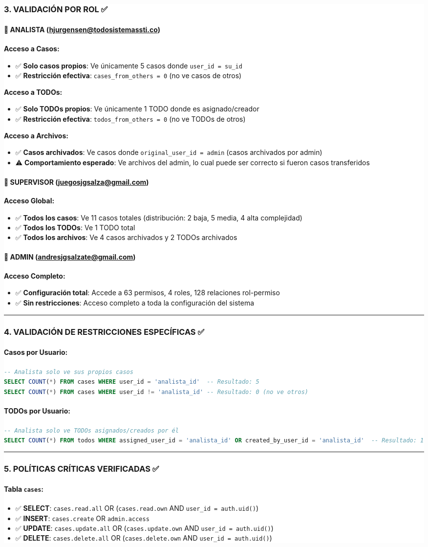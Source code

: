 
### **3. VALIDACIÓN POR ROL** ✅

#### **👤 ANALISTA (hjurgensen@todosistemassti.co)**

**Acceso a Casos:**
- ✅ **Solo casos propios**: Ve únicamente 5 casos donde `user_id = su_id`
- ✅ **Restricción efectiva**: `cases_from_others = 0` (no ve casos de otros)

**Acceso a TODOs:**
- ✅ **Solo TODOs propios**: Ve únicamente 1 TODO donde es asignado/creador
- ✅ **Restricción efectiva**: `todos_from_others = 0` (no ve TODOs de otros)

**Acceso a Archivos:**
- ✅ **Casos archivados**: Ve casos donde `original_user_id = admin` (casos archivados por admin)
- ⚠️ **Comportamiento esperado**: Ve archivos del admin, lo cual puede ser correcto si fueron casos transferidos

#### **👤 SUPERVISOR (juegosjgsalza@gmail.com)**

**Acceso Global:**
- ✅ **Todos los casos**: Ve 11 casos totales (distribución: 2 baja, 5 media, 4 alta complejidad)
- ✅ **Todos los TODOs**: Ve 1 TODO total
- ✅ **Todos los archivos**: Ve 4 casos archivados y 2 TODOs archivados

#### **👤 ADMIN (andresjgsalzate@gmail.com)**

**Acceso Completo:**
- ✅ **Configuración total**: Accede a 63 permisos, 4 roles, 128 relaciones rol-permiso
- ✅ **Sin restricciones**: Acceso completo a toda la configuración del sistema

---

### **4. VALIDACIÓN DE RESTRICCIONES ESPECÍFICAS** ✅

#### **Casos por Usuario:**
```sql
-- Analista solo ve sus propios casos
SELECT COUNT(*) FROM cases WHERE user_id = 'analista_id'  -- Resultado: 5
SELECT COUNT(*) FROM cases WHERE user_id != 'analista_id' -- Resultado: 0 (no ve otros)
```

#### **TODOs por Usuario:**
```sql
-- Analista solo ve TODOs asignados/creados por él
SELECT COUNT(*) FROM todos WHERE assigned_user_id = 'analista_id' OR created_by_user_id = 'analista_id'  -- Resultado: 1
```

---

### **5. POLÍTICAS CRÍTICAS VERIFICADAS** ✅

#### **Tabla `cases`:**
- ✅ **SELECT**: `cases.read.all` OR (`cases.read.own` AND `user_id = auth.uid()`)
- ✅ **INSERT**: `cases.create` OR `admin.access`
- ✅ **UPDATE**: `cases.update.all` OR (`cases.update.own` AND `user_id = auth.uid()`)
- ✅ **DELETE**: `cases.delete.all` OR (`cases.delete.own` AND `user_id = auth.uid()`)
